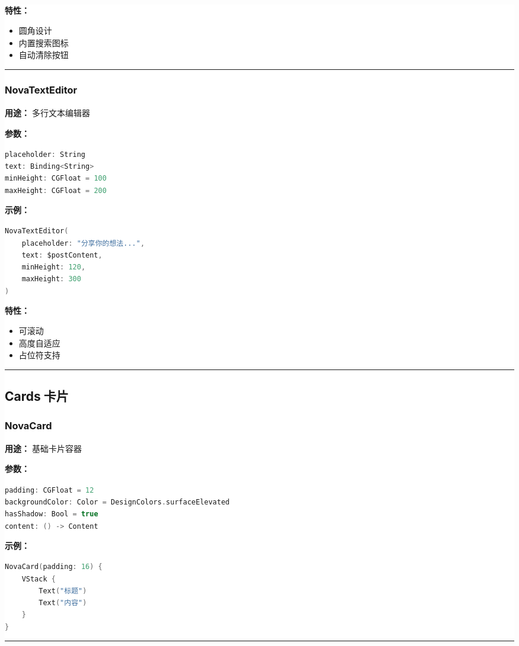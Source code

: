 **特性：**
- 圆角设计
- 内置搜索图标
- 自动清除按钮

---

### NovaTextEditor

**用途：** 多行文本编辑器

**参数：**
```swift
placeholder: String
text: Binding<String>
minHeight: CGFloat = 100
maxHeight: CGFloat = 200
```

**示例：**
```swift
NovaTextEditor(
    placeholder: "分享你的想法...",
    text: $postContent,
    minHeight: 120,
    maxHeight: 300
)
```

**特性：**
- 可滚动
- 高度自适应
- 占位符支持

---

## Cards 卡片

### NovaCard

**用途：** 基础卡片容器

**参数：**
```swift
padding: CGFloat = 12
backgroundColor: Color = DesignColors.surfaceElevated
hasShadow: Bool = true
content: () -> Content
```

**示例：**
```swift
NovaCard(padding: 16) {
    VStack {
        Text("标题")
        Text("内容")
    }
}
```

---